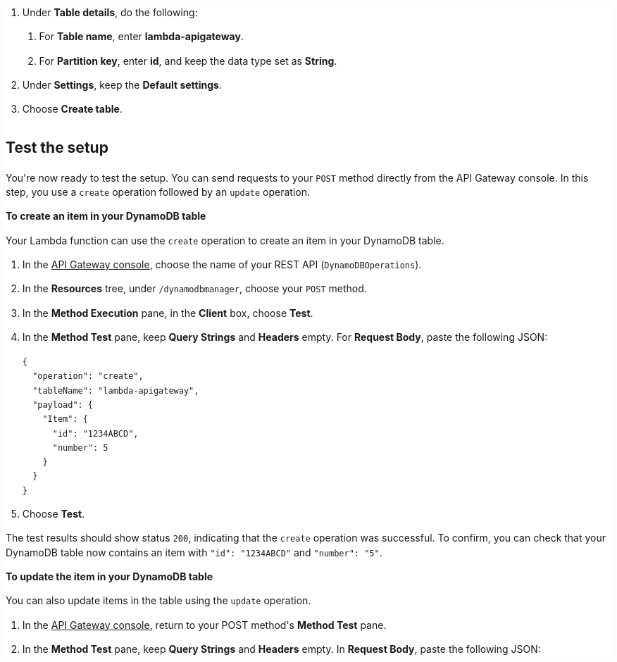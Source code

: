 1. Under **Table details**, do the following:

   1. For **Table name**, enter **lambda\-apigateway**\.

   1. For **Partition key**, enter **id**, and keep the data type set as **String**\.

1. Under **Settings**, keep the **Default settings**\.

1. Choose **Create table**\.

## Test the setup<a name="services-apigateway-tutorial-test-setup"></a>

You're now ready to test the setup\. You can send requests to your `POST` method directly from the API Gateway console\. In this step, you use a `create` operation followed by an `update` operation\.

**To create an item in your DynamoDB table**

Your Lambda function can use the `create` operation to create an item in your DynamoDB table\.

1. In the [API Gateway console](https://console.aws.amazon.com/apigateway), choose the name of your REST API \(`DynamoDBOperations`\)\.

1. In the **Resources** tree, under `/dynamodbmanager`, choose your `POST` method\.

1. In the **Method Execution** pane, in the **Client** box, choose **Test**\.

1. In the **Method Test** pane, keep **Query Strings** and **Headers** empty\. For **Request Body**, paste the following JSON:

   ```
   {
     "operation": "create",
     "tableName": "lambda-apigateway",
     "payload": {
       "Item": {
         "id": "1234ABCD",
         "number": 5
       }
     }
   }
   ```

1. Choose **Test**\.

The test results should show status `200`, indicating that the `create` operation was successful\. To confirm, you can check that your DynamoDB table now contains an item with `"id": "1234ABCD"` and `"number": "5"`\.

**To update the item in your DynamoDB table**

You can also update items in the table using the `update` operation\.

1. In the [API Gateway console](https://console.aws.amazon.com/apigateway), return to your POST method's **Method Test** pane\.

1. In the **Method Test** pane, keep **Query Strings** and **Headers** empty\. In **Request Body**, paste the following JSON:
